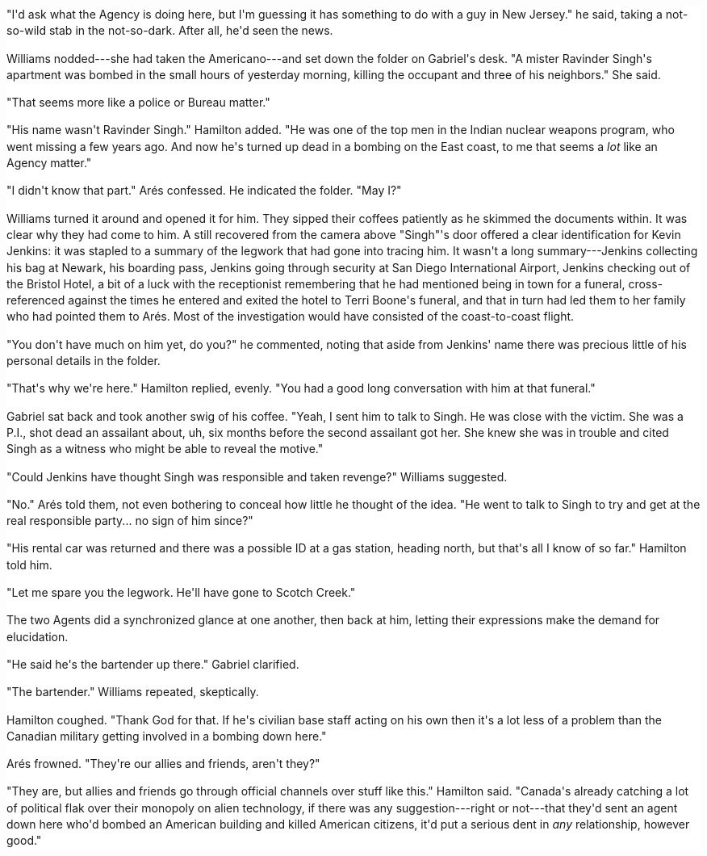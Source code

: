 "I'd ask what the Agency is doing here, but I'm guessing it has something to do with a guy in New Jersey." he said, taking a not-so-wild stab in the not-so-dark. After all, he'd seen the news.

Williams nodded---she had taken the Americano---and set down the folder on Gabriel's desk. "A mister Ravinder Singh's apartment was bombed in the small hours of yesterday morning, killing the occupant and three of his neighbors." She said.

"That seems more like a police or Bureau matter."

"His name wasn't Ravinder Singh." Hamilton added. "He was one of the top men in the Indian nuclear weapons program, who went missing a few years ago. And now he's turned up dead in a bombing on the East coast, to me that seems a *lot* like an Agency matter."

"I didn't know that part." Arés confessed. He indicated the folder. "May I?"

Williams turned it around and opened it for him. They sipped their coffees patiently as he skimmed the documents within. It was clear why they had come to him. A still recovered from the camera above "Singh"'s door offered a clear identification for Kevin Jenkins: it was stapled to a summary of the legwork that had gone into tracing him. It wasn't a long summary---Jenkins collecting his bag at Newark, his boarding pass, Jenkins going through security at San Diego International Airport, Jenkins checking out of the Bristol Hotel, a bit of a luck with the receptionist remembering that he had mentioned being in town for a funeral, cross-referenced against the times he entered and exited the hotel to Terri Boone's funeral, and that in turn had led them to her family who had pointed them to Arés. Most of the investigation would have consisted of the coast-to-coast flight.

"You don't have much on him yet, do you?" he commented, noting that aside from Jenkins' name there was precious little of his personal details in the folder.

"That's why we're here." Hamilton replied, evenly. "You had a good long conversation with him at that funeral."

Gabriel sat back and took another swig of his coffee. "Yeah, I sent him to talk to Singh. He was close with the victim. She was a P.I., shot dead an assailant about, uh, six months before the second assailant got her. She knew she was in trouble and cited Singh as a witness who might be able to reveal the motive."

"Could Jenkins have thought Singh was responsible and taken revenge?" Williams suggested.

"No." Arés told them, not even bothering to conceal how little he thought of the idea. "He went to talk to Singh to try and get at the real responsible party... no sign of him since?"

"His rental car was returned and there was a possible ID at a gas station, heading north, but that's all I know of so far." Hamilton told him.

"Let me spare you the legwork. He'll have gone to Scotch Creek."

The two Agents did a synchronized glance at one another, then back at him, letting their expressions make the demand for elucidation.

"He said he's the bartender up there." Gabriel clarified.

"The bartender." Williams repeated, skeptically.

Hamilton coughed. "Thank God for that. If he's civilian base staff acting on his own then it's a lot less of a problem than the Canadian military getting involved in a bombing down here."

Arés frowned. "They're our allies and friends, aren't they?"

"They are, but allies and friends go through official channels over stuff like this." Hamilton said. "Canada's already catching a lot of political flak over their monopoly on alien technology, if there was any suggestion---right or not---that they'd sent an agent down here who'd bombed an American building and killed American citizens, it'd put a serious dent in *any* relationship, however good."
